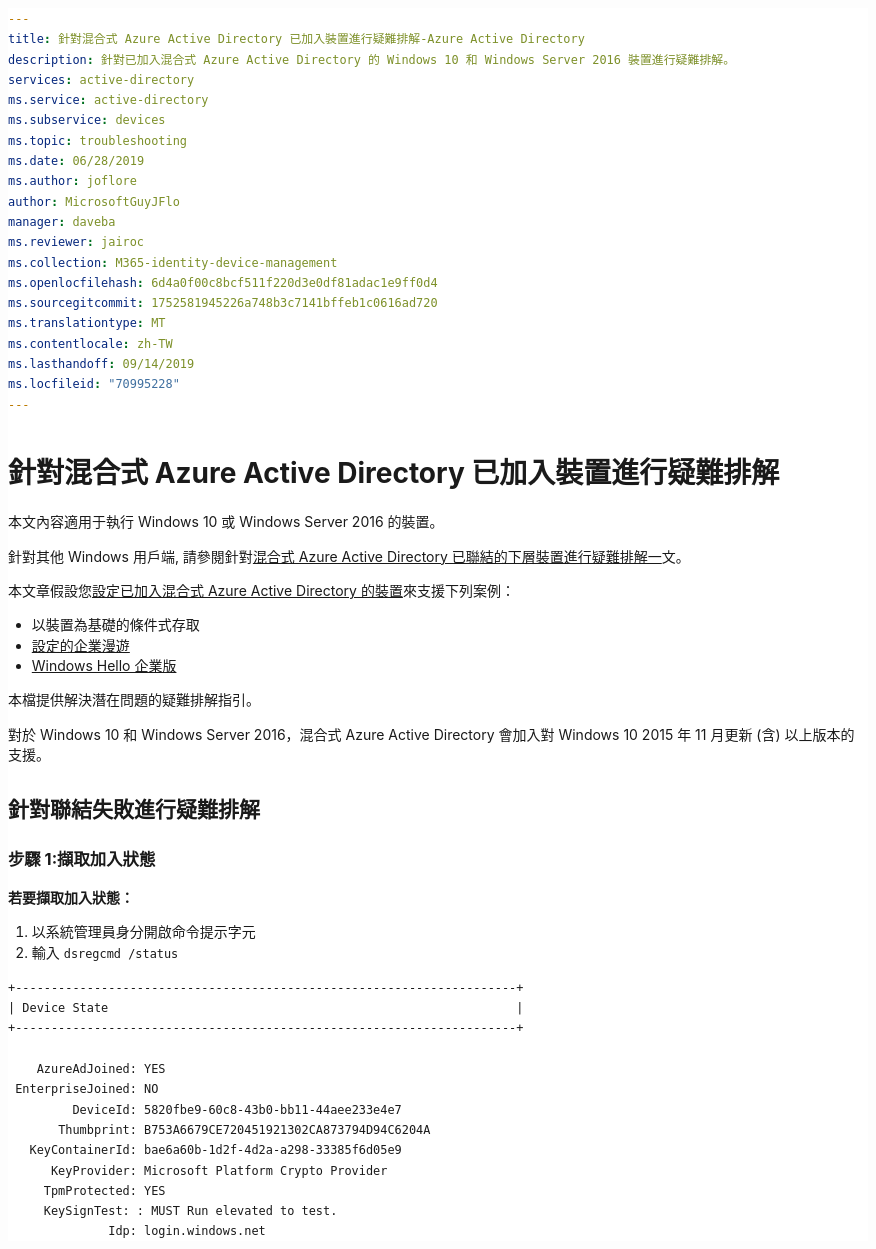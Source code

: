 ```yaml
---
title: 針對混合式 Azure Active Directory 已加入裝置進行疑難排解-Azure Active Directory
description: 針對已加入混合式 Azure Active Directory 的 Windows 10 和 Windows Server 2016 裝置進行疑難排解。
services: active-directory
ms.service: active-directory
ms.subservice: devices
ms.topic: troubleshooting
ms.date: 06/28/2019
ms.author: joflore
author: MicrosoftGuyJFlo
manager: daveba
ms.reviewer: jairoc
ms.collection: M365-identity-device-management
ms.openlocfilehash: 6d4a0f00c8bcf511f220d3e0df81adac1e9ff0d4
ms.sourcegitcommit: 1752581945226a748b3c7141bffeb1c0616ad720
ms.translationtype: MT
ms.contentlocale: zh-TW
ms.lasthandoff: 09/14/2019
ms.locfileid: "70995228"
---
```

# <a name="troubleshooting-hybrid-azure-active-directory-joined-devices"></a>針對混合式 Azure Active Directory 已加入裝置進行疑難排解 

本文內容適用于執行 Windows 10 或 Windows Server 2016 的裝置。

針對其他 Windows 用戶端, 請參閱針對[混合式 Azure Active Directory 已聯結的下層裝置進行疑難排解一](troubleshoot-hybrid-join-windows-legacy.md)文。

本文章假設您[設定已加入混合式 Azure Active Directory 的裝置](hybrid-azuread-join-plan.md)來支援下列案例：

- 以裝置為基礎的條件式存取
- [設定的企業漫遊](../active-directory-windows-enterprise-state-roaming-overview.md)
- [Windows Hello 企業版](../active-directory-azureadjoin-passport-deployment.md)

本檔提供解決潛在問題的疑難排解指引。 

對於 Windows 10 和 Windows Server 2016，混合式 Azure Active Directory 會加入對 Windows 10 2015 年 11 月更新 (含) 以上版本的支援。

## <a name="troubleshoot-join-failures"></a>針對聯結失敗進行疑難排解

### <a name="step-1-retrieve-the-join-status"></a>步驟 1:擷取加入狀態 

**若要擷取加入狀態：**

1. 以系統管理員身分開啟命令提示字元
2. 輸入 `dsregcmd /status`

```
+----------------------------------------------------------------------+
| Device State                                                         |
+----------------------------------------------------------------------+

    AzureAdJoined: YES
 EnterpriseJoined: NO
         DeviceId: 5820fbe9-60c8-43b0-bb11-44aee233e4e7
       Thumbprint: B753A6679CE720451921302CA873794D94C6204A
   KeyContainerId: bae6a60b-1d2f-4d2a-a298-33385f6d05e9
      KeyProvider: Microsoft Platform Crypto Provider
     TpmProtected: YES
     KeySignTest: : MUST Run elevated to test.
              Idp: login.windows.net
```